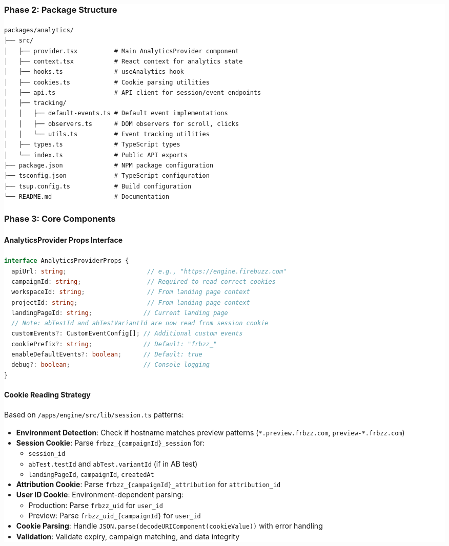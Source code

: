### Phase 2: Package Structure
```
packages/analytics/
├── src/
│   ├── provider.tsx          # Main AnalyticsProvider component
│   ├── context.tsx           # React context for analytics state
│   ├── hooks.ts              # useAnalytics hook
│   ├── cookies.ts            # Cookie parsing utilities
│   ├── api.ts                # API client for session/event endpoints
│   ├── tracking/
│   │   ├── default-events.ts # Default event implementations
│   │   ├── observers.ts      # DOM observers for scroll, clicks
│   │   └── utils.ts          # Event tracking utilities
│   ├── types.ts              # TypeScript types
│   └── index.ts              # Public API exports
├── package.json              # NPM package configuration
├── tsconfig.json             # TypeScript configuration
├── tsup.config.ts            # Build configuration
└── README.md                 # Documentation
```

### Phase 3: Core Components

#### AnalyticsProvider Props Interface
```typescript
interface AnalyticsProviderProps {
  apiUrl: string;                      // e.g., "https://engine.firebuzz.com"
  campaignId: string;                  // Required to read correct cookies
  workspaceId: string;                 // From landing page context
  projectId: string;                   // From landing page context
  landingPageId: string;              // Current landing page
  // Note: abTestId and abTestVariantId are now read from session cookie
  customEvents?: CustomEventConfig[]; // Additional custom events
  cookiePrefix?: string;              // Default: "frbzz_"
  enableDefaultEvents?: boolean;      // Default: true
  debug?: boolean;                    // Console logging
}
```

#### Cookie Reading Strategy
Based on `/apps/engine/src/lib/session.ts` patterns:
- **Environment Detection**: Check if hostname matches preview patterns (`*.preview.frbzz.com`, `preview-*.frbzz.com`)
- **Session Cookie**: Parse `frbzz_{campaignId}_session` for:
  - `session_id` 
  - `abTest.testId` and `abTest.variantId` (if in AB test)
  - `landingPageId`, `campaignId`, `createdAt`
- **Attribution Cookie**: Parse `frbzz_{campaignId}_attribution` for `attribution_id`
- **User ID Cookie**: Environment-dependent parsing:
  - Production: Parse `frbzz_uid` for `user_id`
  - Preview: Parse `frbzz_uid_{campaignId}` for `user_id`
- **Cookie Parsing**: Handle `JSON.parse(decodeURIComponent(cookieValue))` with error handling
- **Validation**: Validate expiry, campaign matching, and data integrity
